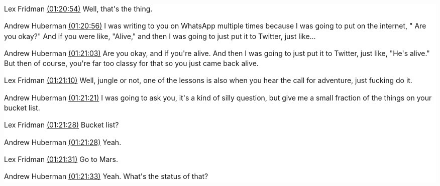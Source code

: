 Lex Fridman [(01:20:54)](https://youtube.com/watch?v=ZIyB9e_7a4c&t=4854) Well,
that's the thing.

Andrew Huberman [(01:20:56)](https://youtube.com/watch?v=ZIyB9e_7a4c&t=4856) I
was writing to you on WhatsApp multiple times because I was going to put on
the internet, " Are you okay?" And if you were like, "Alive," and then I was
going to just put it to Twitter, just like…

Andrew Huberman [(01:21:03)](https://youtube.com/watch?v=ZIyB9e_7a4c&t=4863)
Are you okay, and if you're alive. And then I was going to just put it to
Twitter, just like, "He's alive." But then of course, you're far too classy
for that so you just came back alive.

Lex Fridman [(01:21:10)](https://youtube.com/watch?v=ZIyB9e_7a4c&t=4870) Well,
jungle or not, one of the lessons is also when you hear the call for
adventure, just fucking do it.

Andrew Huberman [(01:21:21)](https://youtube.com/watch?v=ZIyB9e_7a4c&t=4881) I
was going to ask you, it's a kind of silly question, but give me a small
fraction of the things on your bucket list.

Lex Fridman [(01:21:28)](https://youtube.com/watch?v=ZIyB9e_7a4c&t=4888)
Bucket list?

Andrew Huberman [(01:21:28)](https://youtube.com/watch?v=ZIyB9e_7a4c&t=4888)
Yeah.

Lex Fridman [(01:21:31)](https://youtube.com/watch?v=ZIyB9e_7a4c&t=4891) Go to
Mars.

Andrew Huberman [(01:21:33)](https://youtube.com/watch?v=ZIyB9e_7a4c&t=4893)
Yeah. What's the status of that?

